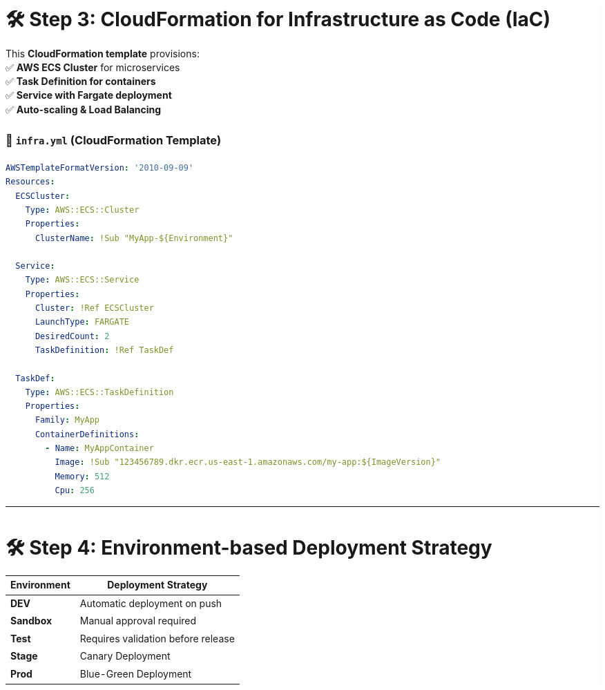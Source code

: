 
# **🛠 Step 3: CloudFormation for Infrastructure as Code (IaC)**  
This **CloudFormation template** provisions:  
✅ **AWS ECS Cluster** for microservices  
✅ **Task Definition for containers**  
✅ **Service with Fargate deployment**  
✅ **Auto-scaling & Load Balancing**  

### **📌 `infra.yml` (CloudFormation Template)**  
```yaml
AWSTemplateFormatVersion: '2010-09-09'
Resources:
  ECSCluster:
    Type: AWS::ECS::Cluster
    Properties:
      ClusterName: !Sub "MyApp-${Environment}"

  Service:
    Type: AWS::ECS::Service
    Properties:
      Cluster: !Ref ECSCluster
      LaunchType: FARGATE
      DesiredCount: 2
      TaskDefinition: !Ref TaskDef

  TaskDef:
    Type: AWS::ECS::TaskDefinition
    Properties:
      Family: MyApp
      ContainerDefinitions:
        - Name: MyAppContainer
          Image: !Sub "123456789.dkr.ecr.us-east-1.amazonaws.com/my-app:${ImageVersion}"
          Memory: 512
          Cpu: 256
```

---

# **🛠 Step 4: Environment-based Deployment Strategy**  
| **Environment** | **Deployment Strategy** |
|----------------|-------------------------|
| **DEV**        | Automatic deployment on push |
| **Sandbox**    | Manual approval required |
| **Test**       | Requires validation before release |
| **Stage**      | Canary Deployment |
| **Prod**       | Blue-Green Deployment |
